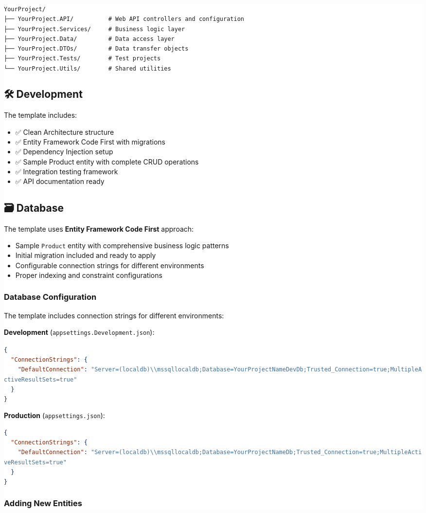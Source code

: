 ```
YourProject/
├── YourProject.API/          # Web API controllers and configuration
├── YourProject.Services/     # Business logic layer
├── YourProject.Data/         # Data access layer
├── YourProject.DTOs/         # Data transfer objects
├── YourProject.Tests/        # Test projects
└── YourProject.Utils/        # Shared utilities
```

## 🛠️ Development

The template includes:
- ✅ Clean Architecture structure
- ✅ Entity Framework Code First with migrations
- ✅ Dependency Injection setup
- ✅ Sample Product entity with complete CRUD operations
- ✅ Integration testing framework
- ✅ API documentation ready

## 🗃️ Database

The template uses **Entity Framework Code First** approach:
- Sample `Product` entity with comprehensive business logic patterns
- Initial migration included and ready to apply
- Configurable connection strings for different environments
- Proper indexing and constraint configurations

### Database Configuration

The template includes connection strings for different environments:

**Development** (`appsettings.Development.json`):
```json
{
  "ConnectionStrings": {
    "DefaultConnection": "Server=(localdb)\\mssqllocaldb;Database=YourProjectNameDevDb;Trusted_Connection=true;MultipleActiveResultSets=true"
  }
}
```

**Production** (`appsettings.json`):
```json
{
  "ConnectionStrings": {
    "DefaultConnection": "Server=(localdb)\\mssqllocaldb;Database=YourProjectNameDb;Trusted_Connection=true;MultipleActiveResultSets=true"
  }
}
```

### Adding New Entities
